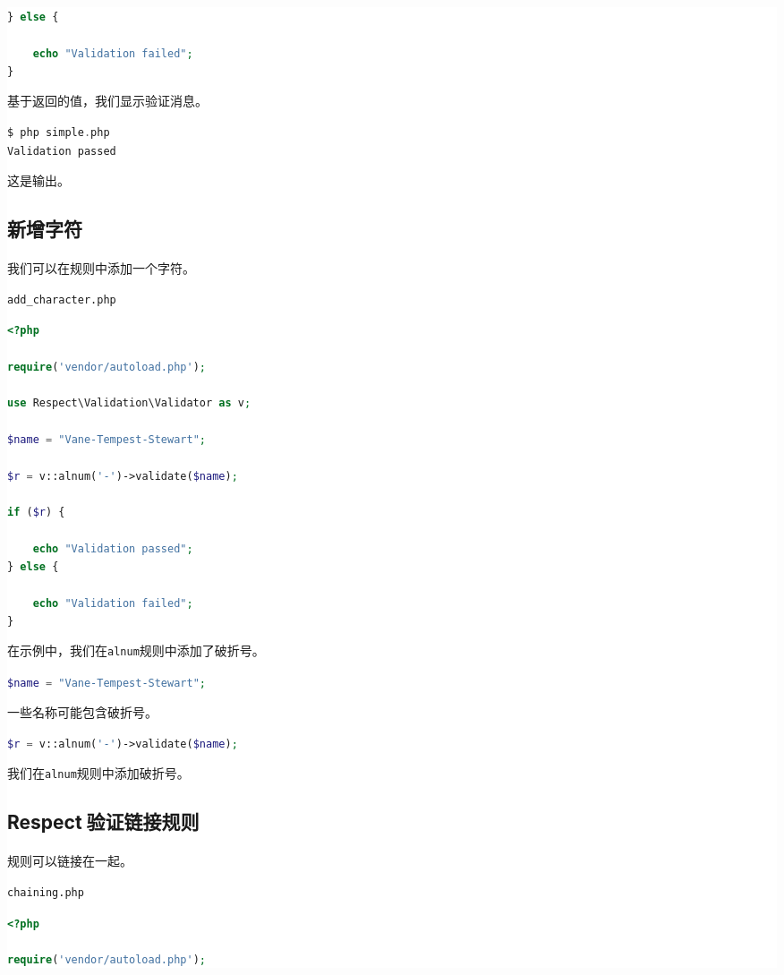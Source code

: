 ```php
} else {

    echo "Validation failed";
}

```

基于返回的值，我们显示验证消息。

```php
$ php simple.php
Validation passed

```

这是输出。

## 新增字符

我们可以在规则中添加一个字符。

`add_character.php`

```php
<?php

require('vendor/autoload.php');

use Respect\Validation\Validator as v;

$name = "Vane-Tempest-Stewart";

$r = v::alnum('-')->validate($name);

if ($r) {

    echo "Validation passed";
} else {

    echo "Validation failed";
}

```

在示例中，我们在`alnum`规则中添加了破折号。

```php
$name = "Vane-Tempest-Stewart";

```

一些名称可能包含破折号。

```php
$r = v::alnum('-')->validate($name);

```

我们在`alnum`规则中添加破折号。

## Respect 验证链接规则

规则可以链接在一起。

`chaining.php`

```php
<?php

require('vendor/autoload.php');
```